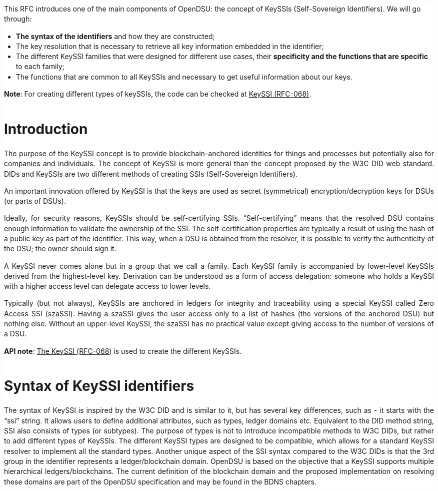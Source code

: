 This RFC introduces one of the main components of OpenDSU: the concept of KeySSIs (Self-Sovereign Identifiers). We will go through:

+ **The syntax of the identifiers** and how they are constructed;
+ The key resolution that is necessary to retrieve all key information embedded in the identifier;
+ The different KeySSI families that were designed for different use cases, their **specificity and the functions that are specific** to each family;
+ The functions that are common to all KeySSIs and necessary to get useful information about our keys.

**Note**: For creating different types of keySSIs, the code can be checked at <a href="ttps://www.opendsu.org/pages/advanced/KeySSI%20(RFC-068).html">KeySSI (RFC-068)</a>.

#  Introduction

<p style='text-align: justify;'>The purpose of the KeySSI concept is to provide blockchain-anchored identities for things and processes but potentially also for companies and individuals. The concept of KeySSI is more general than the concept proposed by the W3C DID web standard. DIDs and KeySSIs are two different methods of creating SSIs (Self-Sovereign Identifiers).</p>

<p style='text-align: justify;'>An important innovation offered by KeySSI is that the keys are used as secret (symmetrical) encryption/decryption keys for DSUs (or parts of DSUs).</p>

<p style='text-align: justify;'>Ideally, for security reasons, KeySSIs should be self-certifying SSIs. “Self-certifying” means that the resolved DSU contains enough information to validate the ownership of the SSI. The self-certification properties are typically a result of using the hash of a public key as part of the identifier. This way, when a DSU is obtained from the resolver, it is possible to verify the authenticity of the DSU; the owner should sign it.</p>

<p style='text-align: justify;'>A KeySSI never comes alone but in a group that we call a family. Each KeySSI family is accompanied by lower-level KeySSIs derived from the highest-level key. Derivation can be understood as a form of access delegation: someone who holds a KeySSI with a higher access level can delegate access to lower levels.</p>

<p style='text-align: justify;'>Typically (but not always), KeySSIs are anchored in ledgers for integrity and traceability using a special KeySSI called Zero Access SSI (szaSSI). Having a szaSSI gives the user access only to a list of hashes (the versions of the anchored DSU) but nothing else. Without an upper-level KeySSI, the szaSSI has no practical value except giving access to the number of versions of a DSU.</p>


**API note**: <a href="https://www.opendsu.org/pages/advanced/KeySSI%20(RFC-068).html">The KeySSI (RFC-068</a>) is used to create the different KeySSIs.



# Syntax of KeySSI identifiers

<p style='text-align: justify;'>The syntax of KeySSI is inspired by the W3C DID and is similar to it, but has several key differences, such as - it starts with the “ssi” string. It allows users to define additional attributes, such as types, ledger domains etc. Equivalent to the DID method string, SSI also consists of types (or subtypes). The purpose of types is not to introduce incompatible methods to W3C DIDs, but rather to add different types of KeySSIs. The different KeySSI types are designed to be compatible, which allows for a standard KeySSI resolver to implement all the standard types. Another unique aspect of the SSI syntax compared to the W3C DIDs is that the 3rd group in the identifier represents a ledger/blockchain domain. OpenDSU is based on the objective that a KeySSI supports multiple hierarchical ledgers/blockchains. The current definition of the blockchain domain and the proposed implementation on resolving these domains are part of the OpenDSU specification and may be found in the BDNS chapters.</p>
